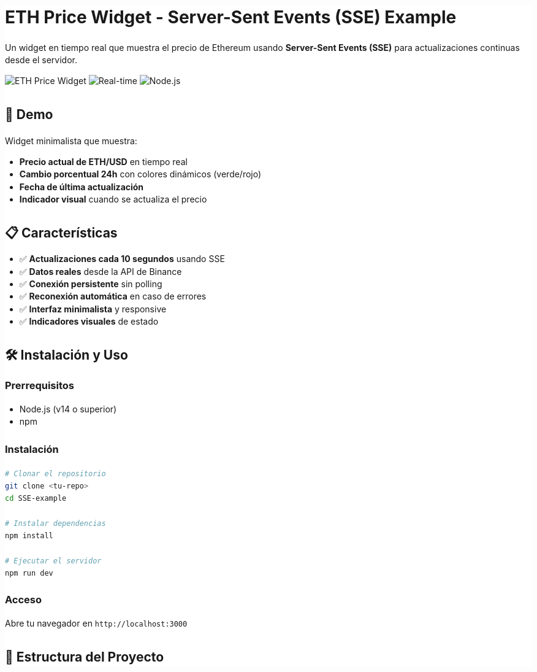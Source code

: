 # ETH Price Widget - Server-Sent Events (SSE) Example

Un widget en tiempo real que muestra el precio de Ethereum usando **Server-Sent Events (SSE)** para actualizaciones continuas desde el servidor.

![ETH Price Widget](https://img.shields.io/badge/ETH-USD-blue) ![Real-time](https://img.shields.io/badge/Real--time-SSE-green) ![Node.js](https://img.shields.io/badge/Node.js-Express-yellow)

## 🚀 Demo

Widget minimalista que muestra:
- **Precio actual de ETH/USD** en tiempo real
- **Cambio porcentual 24h** con colores dinámicos (verde/rojo)
- **Fecha de última actualización**
- **Indicador visual** cuando se actualiza el precio

## 📋 Características

- ✅ **Actualizaciones cada 10 segundos** usando SSE
- ✅ **Datos reales** desde la API de Binance
- ✅ **Conexión persistente** sin polling
- ✅ **Reconexión automática** en caso de errores
- ✅ **Interfaz minimalista** y responsive
- ✅ **Indicadores visuales** de estado

## 🛠️ Instalación y Uso

### Prerrequisitos
- Node.js (v14 o superior)
- npm

### Instalación

```bash
# Clonar el repositorio
git clone <tu-repo>
cd SSE-example

# Instalar dependencias
npm install

# Ejecutar el servidor
npm run dev
```

### Acceso
Abre tu navegador en `http://localhost:3000`

## 📁 Estructura del Proyecto
